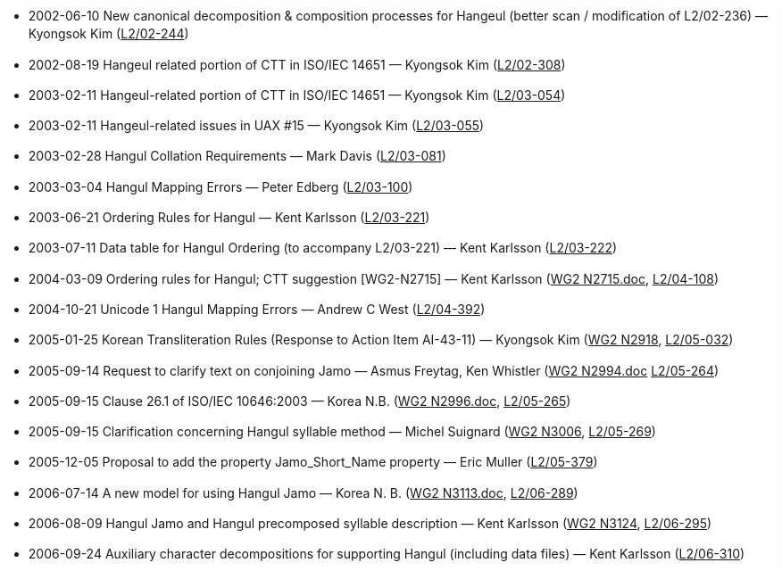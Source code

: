 - 2002-06-10 New canonical decomposition &amp; composition processes for Hangeul (better scan / modification of L2/02-236) — Kyongsok Kim ([L2/02-244](http://www.unicode.org/cgi-bin/GetMatchingDocs.pl?L2/02-244))

- 2002-08-19 Hangeul related portion of CTT in ISO/IEC 14651 — Kyongsok Kim ([L2/02-308](http://www.unicode.org/cgi-bin/GetMatchingDocs.pl?L2/02-308))

- 2003-02-11 Hangeul-related portion of CTT in ISO/IEC 14651 — Kyongsok Kim ([L2/03-054](http://www.unicode.org/cgi-bin/GetMatchingDocs.pl?L2/03-054))

- 2003-02-11 Hangeul-related issues in UAX #15 — Kyongsok Kim ([L2/03-055](http://www.unicode.org/cgi-bin/GetMatchingDocs.pl?L2/03-055))

- 2003-02-28 Hangul Collation Requirements — Mark Davis ([L2/03-081](http://www.unicode.org/cgi-bin/GetMatchingDocs.pl?L2/03-081))

- 2003-03-04 Hangul Mapping Errors — Peter Edberg ([L2/03-100](http://www.unicode.org/cgi-bin/GetMatchingDocs.pl?L2/03-100))

- 2003-06-21 Ordering Rules for Hangul — Kent Karlsson ([L2/03-221](http://www.unicode.org/cgi-bin/GetMatchingDocs.pl?L2/03-221))

- 2003-07-11 Data table for Hangul Ordering (to accompany L2/03-221) — Kent Karlsson ([L2/03-222](http://www.unicode.org/cgi-bin/GetMatchingDocs.pl?L2/03-222))

- 2004-03-09 Ordering rules for Hangul; CTT suggestion [WG2-N2715] — Kent Karlsson  ([WG2 N2715.doc](https://www.unicode.org/wg2/docs/n2715.doc), [L2/04-108](http://www.unicode.org/cgi-bin/GetMatchingDocs.pl?L2/04-108))

- 2004-10-21 Unicode 1 Hangul Mapping Errors — Andrew C West ([L2/04-392](http://www.unicode.org/cgi-bin/GetMatchingDocs.pl?L2/04-392))

- 2005-01-25 Korean Transliteration Rules (Response to Action Item AI-43-11) — Kyongsok Kim  ([WG2 N2918](https://www.unicode.org/wg2/docs/n2918.pdf), [L2/05-032](http://www.unicode.org/cgi-bin/GetMatchingDocs.pl?L2/05-032))

- 2005-09-14 Request to clarify text on conjoining Jamo — Asmus Freytag, Ken Whistler  ([WG2 N2994.doc](https://www.unicode.org/wg2/docs/n2994.doc)    [L2/05-264](http://www.unicode.org/cgi-bin/GetMatchingDocs.pl?L2/05-264))

- 2005-09-15 Clause 26.1 of ISO/IEC 10646:2003 — Korea N.B.  ([WG2 N2996.doc](https://www.unicode.org/wg2/docs/n2996.doc), [L2/05-265](http://www.unicode.org/cgi-bin/GetMatchingDocs.pl?L2/05-265))

- 2005-09-15 Clarification concerning Hangul syllable method — Michel Suignard  ([WG2 N3006](https://www.unicode.org/wg2/docs/n3006.pdf), [L2/05-269](http://www.unicode.org/cgi-bin/GetMatchingDocs.pl?L2/05-269))

- 2005-12-05 Proposal to add the property Jamo_Short_Name property — Eric Muller ([L2/05-379](http://www.unicode.org/cgi-bin/GetMatchingDocs.pl?L2/05-379))

- 2006-07-14 A new model for using Hangul Jamo — Korea N. B.  ([WG2 N3113.doc](https://www.unicode.org/wg2/docs/n3113.doc), [L2/06-289](http://www.unicode.org/cgi-bin/GetMatchingDocs.pl?L2/06-289))

- 2006-08-09 Hangul Jamo and Hangul precomposed syllable description — Kent Karlsson  ([WG2 N3124](https://www.unicode.org/wg2/docs/n3124.pdf), [L2/06-295](http://www.unicode.org/cgi-bin/GetMatchingDocs.pl?L2/06-295))

- 2006-09-24 Auxiliary character decompositions for supporting Hangul (including data files) — Kent Karlsson ([L2/06-310](http://www.unicode.org/cgi-bin/GetMatchingDocs.pl?L2/06-310))


[comment]: # (end of intro)
[comment]: # (start of blocks)
[comment]: # (end of blocks)
[comment]: # (start of chars)
[comment]: # (end of chars)
[comment]: # (start of rest)